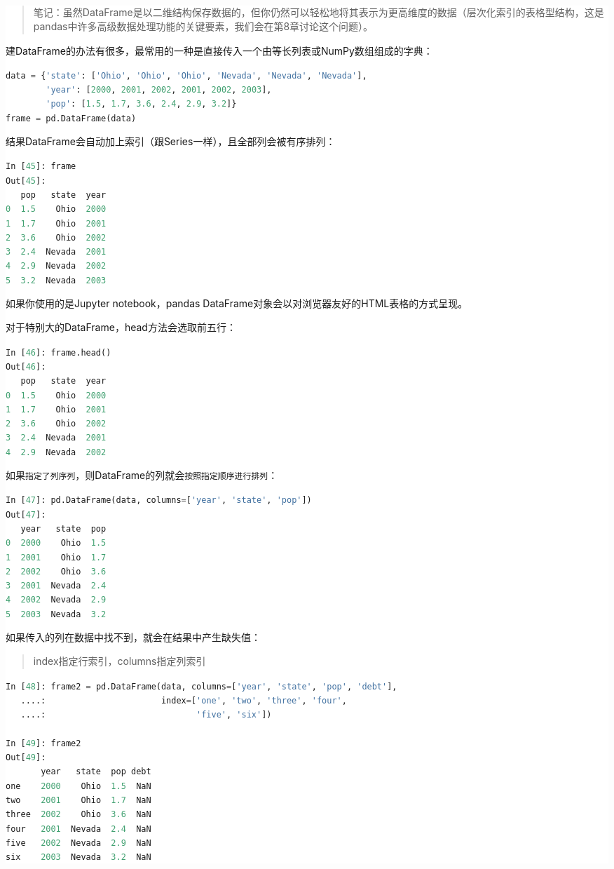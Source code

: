 >笔记：虽然DataFrame是以二维结构保存数据的，但你仍然可以轻松地将其表示为更高维度的数据（层次化索引的表格型结构，这是pandas中许多高级数据处理功能的关键要素，我们会在第8章讨论这个问题）。

建DataFrame的办法有很多，最常用的一种是直接传入一个由等长列表或NumPy数组组成的字典：
```python
data = {'state': ['Ohio', 'Ohio', 'Ohio', 'Nevada', 'Nevada', 'Nevada'],
        'year': [2000, 2001, 2002, 2001, 2002, 2003],
        'pop': [1.5, 1.7, 3.6, 2.4, 2.9, 3.2]}
frame = pd.DataFrame(data)
```

结果DataFrame会自动加上索引（跟Series一样），且全部列会被有序排列：
```python
In [45]: frame
Out[45]: 
   pop   state  year
0  1.5    Ohio  2000
1  1.7    Ohio  2001
2  3.6    Ohio  2002
3  2.4  Nevada  2001
4  2.9  Nevada  2002
5  3.2  Nevada  2003
```

如果你使用的是Jupyter notebook，pandas DataFrame对象会以对浏览器友好的HTML表格的方式呈现。

对于特别大的DataFrame，head方法会选取前五行：
```python
In [46]: frame.head()
Out[46]: 
   pop   state  year
0  1.5    Ohio  2000
1  1.7    Ohio  2001
2  3.6    Ohio  2002
3  2.4  Nevada  2001
4  2.9  Nevada  2002
```

如果`指定了列序列`，则DataFrame的列就会`按照指定顺序进行排列`：
```python
In [47]: pd.DataFrame(data, columns=['year', 'state', 'pop'])
Out[47]: 
   year   state  pop
0  2000    Ohio  1.5
1  2001    Ohio  1.7
2  2002    Ohio  3.6
3  2001  Nevada  2.4
4  2002  Nevada  2.9
5  2003  Nevada  3.2
```

如果传入的列在数据中找不到，就会在结果中产生缺失值：
> index指定行索引，columns指定列索引
```python
In [48]: frame2 = pd.DataFrame(data, columns=['year', 'state', 'pop', 'debt'],
   ....:                       index=['one', 'two', 'three', 'four',
   ....:                              'five', 'six'])

In [49]: frame2
Out[49]: 
       year   state  pop debt
one    2000    Ohio  1.5  NaN
two    2001    Ohio  1.7  NaN
three  2002    Ohio  3.6  NaN
four   2001  Nevada  2.4  NaN
five   2002  Nevada  2.9  NaN
six    2003  Nevada  3.2  NaN

```